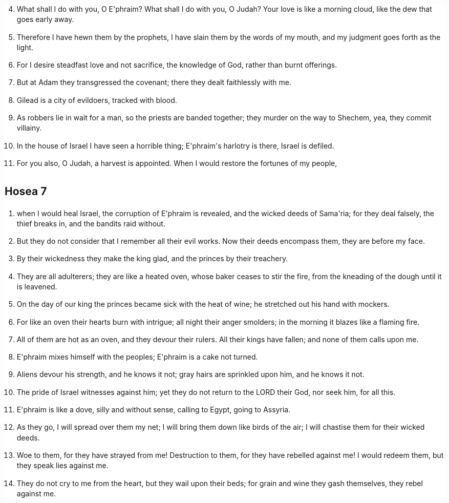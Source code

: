 4. What shall I do with you, O E'phraim? What shall I do with you, O Judah? Your love is like a morning cloud, like the dew that goes early away.

5. Therefore I have hewn them by the prophets, I have slain them by the words of my mouth, and my judgment goes forth as the light.

6. For I desire steadfast love and not sacrifice, the knowledge of God, rather than burnt offerings.

7. But at Adam they transgressed the covenant; there they dealt faithlessly with me.

8. Gilead is a city of evildoers, tracked with blood.

9. As robbers lie in wait for a man, so the priests are banded together; they murder on the way to Shechem, yea, they commit villainy.

10. In the house of Israel I have seen a horrible thing; E'phraim's harlotry is there, Israel is defiled.

11. For you also, O Judah, a harvest is appointed.  When I would restore the fortunes of my people,

## Hosea 7

1. when I would heal Israel, the corruption of E'phraim is revealed, and the wicked deeds of Sama'ria; for they deal falsely, the thief breaks in, and the bandits raid without.

2. But they do not consider that I remember all their evil works. Now their deeds encompass them, they are before my face.

3. By their wickedness they make the king glad, and the princes by their treachery.

4. They are all adulterers; they are like a heated oven, whose baker ceases to stir the fire, from the kneading of the dough until it is leavened.

5. On the day of our king the princes became sick with the heat of wine; he stretched out his hand with mockers.

6. For like an oven their hearts burn with intrigue; all night their anger smolders; in the morning it blazes like a flaming fire.

7. All of them are hot as an oven, and they devour their rulers. All their kings have fallen; and none of them calls upon me.

8. E'phraim mixes himself with the peoples; E'phraim is a cake not turned.

9. Aliens devour his strength, and he knows it not; gray hairs are sprinkled upon him, and he knows it not.

10. The pride of Israel witnesses against him; yet they do not return to the LORD their God, nor seek him, for all this.

11. E'phraim is like a dove, silly and without sense, calling to Egypt, going to Assyria.

12. As they go, I will spread over them my net; I will bring them down like birds of the air; I will chastise them for their wicked deeds.

13. Woe to them, for they have strayed from me! Destruction to them, for they have rebelled against me! I would redeem them, but they speak lies against me.

14. They do not cry to me from the heart, but they wail upon their beds; for grain and wine they gash themselves, they rebel against me.
